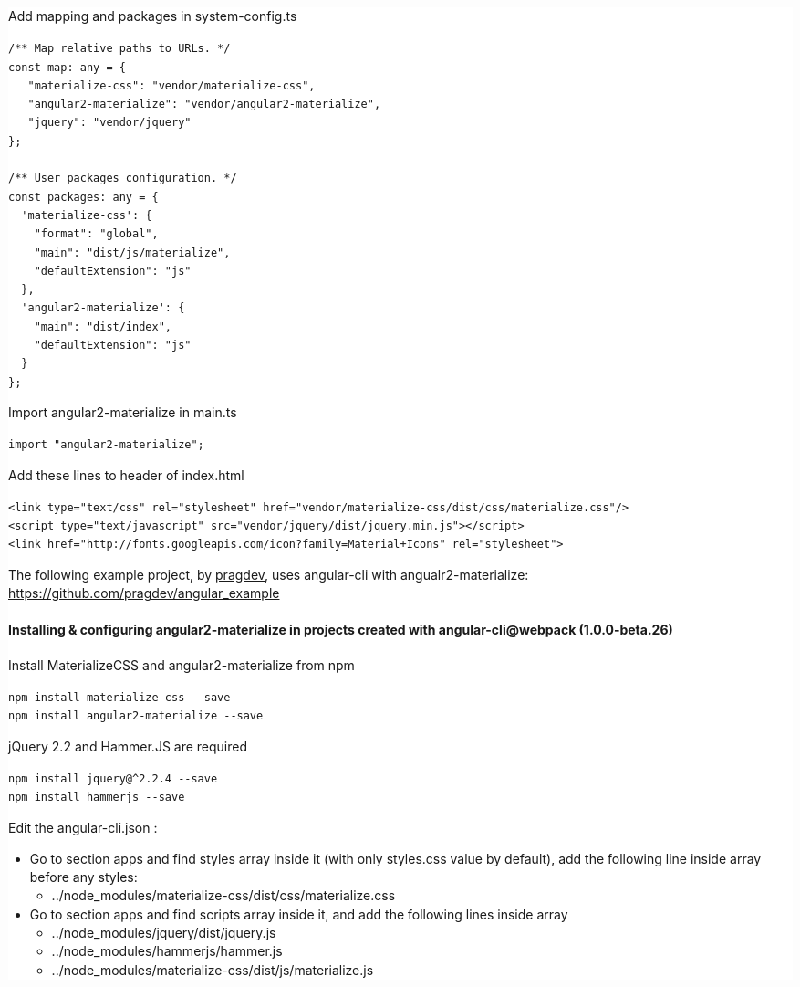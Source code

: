 Add mapping and packages in system-config.ts
```
/** Map relative paths to URLs. */
const map: any = {
   "materialize-css": "vendor/materialize-css",
   "angular2-materialize": "vendor/angular2-materialize",
   "jquery": "vendor/jquery"
};

/** User packages configuration. */
const packages: any = {
  'materialize-css': {
    "format": "global",
    "main": "dist/js/materialize",
    "defaultExtension": "js"
  },
  'angular2-materialize': {
    "main": "dist/index",
    "defaultExtension": "js"
  }
};
```

Import angular2-materialize in main.ts
```
import "angular2-materialize";
```

Add these lines to header of index.html
```
<link type="text/css" rel="stylesheet" href="vendor/materialize-css/dist/css/materialize.css"/>
<script type="text/javascript" src="vendor/jquery/dist/jquery.min.js"></script>
<link href="http://fonts.googleapis.com/icon?family=Material+Icons" rel="stylesheet">
```

The following example project, by [pragdev](https://github.com/pragdev), uses angular-cli with angualr2-materialize: https://github.com/pragdev/angular_example

#### Installing & configuring angular2-materialize in projects created with angular-cli@webpack (1.0.0-beta.26)

Install MaterializeCSS and angular2-materialize from npm
```
npm install materialize-css --save
npm install angular2-materialize --save
```

jQuery 2.2 and Hammer.JS are required
```
npm install jquery@^2.2.4 --save
npm install hammerjs --save
```

Edit the angular-cli.json :
* Go to section apps and find styles array inside it (with only styles.css value by default), add the following line inside array before any styles:
  * ../node_modules/materialize-css/dist/css/materialize.css
* Go to section apps and find scripts array inside it, and add the following lines inside array
  * ../node_modules/jquery/dist/jquery.js
  * ../node_modules/hammerjs/hammer.js
  * ../node_modules/materialize-css/dist/js/materialize.js
